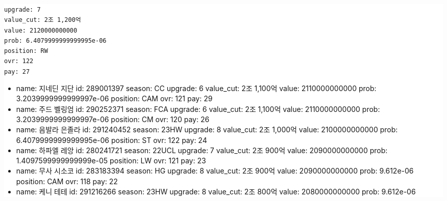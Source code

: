     upgrade: 7
    value_cut: 2조 1,200억
    value: 2120000000000
    prob: 6.4079999999999995e-06
    position: RW
    ovr: 122
    pay: 27
  - name: 지네딘 지단
    id: 289001397
    season: CC
    upgrade: 6
    value_cut: 2조 1,100억
    value: 2110000000000
    prob: 3.2039999999999997e-06
    position: CAM
    ovr: 121
    pay: 29
  - name: 주드 벨링엄
    id: 290252371
    season: FCA
    upgrade: 6
    value_cut: 2조 1,100억
    value: 2110000000000
    prob: 3.2039999999999997e-06
    position: CM
    ovr: 120
    pay: 26
  - name: 음발라 은졸라
    id: 291240452
    season: 23HW
    upgrade: 8
    value_cut: 2조 1,000억
    value: 2100000000000
    prob: 6.4079999999999995e-06
    position: ST
    ovr: 122
    pay: 24
  - name: 하파엘 레앙
    id: 280241721
    season: 22UCL
    upgrade: 7
    value_cut: 2조 900억
    value: 2090000000000
    prob: 1.4097599999999999e-05
    position: LW
    ovr: 121
    pay: 23
  - name: 무사 시소코
    id: 283183394
    season: HG
    upgrade: 8
    value_cut: 2조 900억
    value: 2090000000000
    prob: 9.612e-06
    position: CAM
    ovr: 118
    pay: 22
  - name: 케니 테테
    id: 291216266
    season: 23HW
    upgrade: 8
    value_cut: 2조 800억
    value: 2080000000000
    prob: 9.612e-06